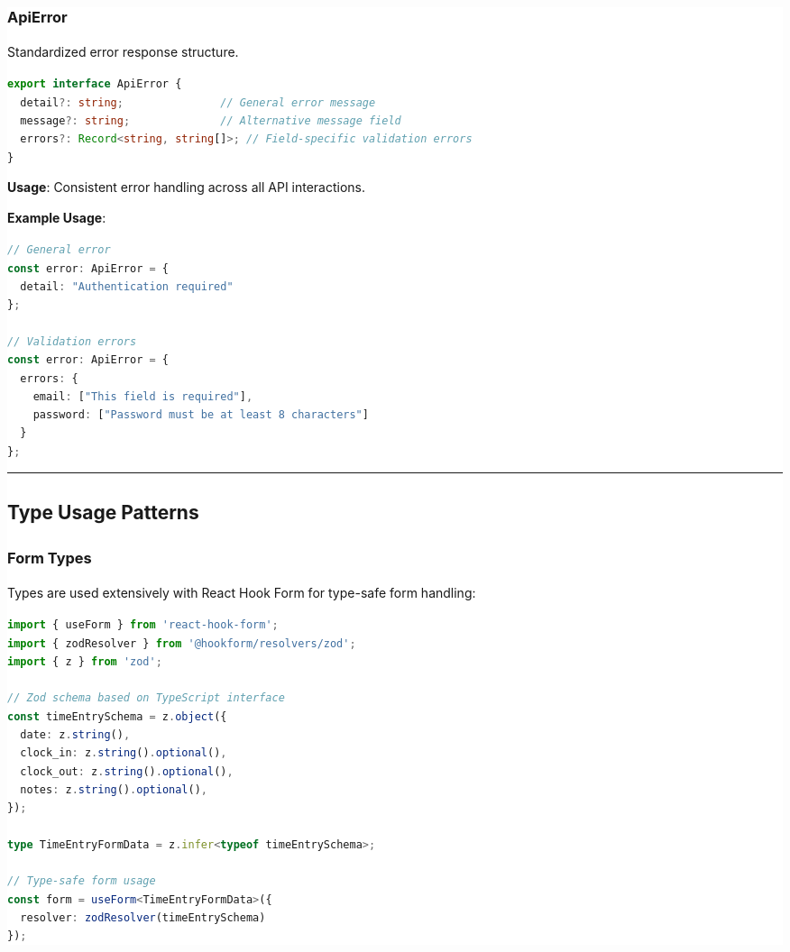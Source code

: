 ### ApiError
Standardized error response structure.

```typescript
export interface ApiError {
  detail?: string;               // General error message
  message?: string;              // Alternative message field
  errors?: Record<string, string[]>; // Field-specific validation errors
}
```

**Usage**: Consistent error handling across all API interactions.

**Example Usage**:
```typescript
// General error
const error: ApiError = {
  detail: "Authentication required"
};

// Validation errors
const error: ApiError = {
  errors: {
    email: ["This field is required"],
    password: ["Password must be at least 8 characters"]
  }
};
```

---

## Type Usage Patterns

### Form Types
Types are used extensively with React Hook Form for type-safe form handling:

```typescript
import { useForm } from 'react-hook-form';
import { zodResolver } from '@hookform/resolvers/zod';
import { z } from 'zod';

// Zod schema based on TypeScript interface
const timeEntrySchema = z.object({
  date: z.string(),
  clock_in: z.string().optional(),
  clock_out: z.string().optional(),
  notes: z.string().optional(),
});

type TimeEntryFormData = z.infer<typeof timeEntrySchema>;

// Type-safe form usage
const form = useForm<TimeEntryFormData>({
  resolver: zodResolver(timeEntrySchema)
});
```
